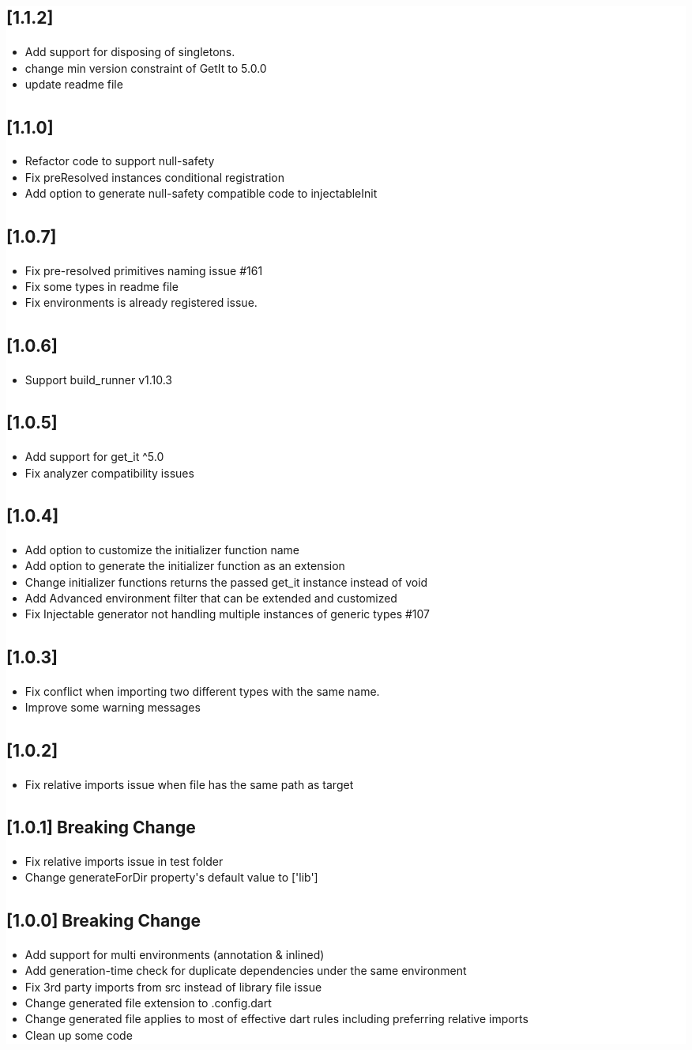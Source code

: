 ## [1.1.2]
- Add support for disposing of singletons.
- change min version constraint of GetIt to 5.0.0
- update readme file
## [1.1.0]
- Refactor code to support null-safety
- Fix preResolved instances conditional registration
- Add option to generate null-safety compatible code to injectableInit
## [1.0.7]
- Fix pre-resolved primitives naming issue #161
- Fix some types in readme file
- Fix environments is already registered issue.
## [1.0.6]
- Support build_runner v1.10.3
## [1.0.5]
- Add support for get_it ^5.0
- Fix analyzer compatibility issues
## [1.0.4]
- Add option to customize the initializer function name
- Add option to generate the initializer function as an extension
- Change initializer functions returns the passed get_it instance instead of void
- Add Advanced environment filter that can be extended and customized
- Fix Injectable generator not handling multiple instances of generic types #107
## [1.0.3]
- Fix conflict when importing two different types with the same name.
- Improve some warning messages

## [1.0.2]
- Fix relative imports issue when file has the same path as target
## [1.0.1] Breaking Change
- Fix relative imports issue in test folder
- Change generateForDir property's default value to ['lib']
## [1.0.0] Breaking Change
- Add support for multi environments (annotation & inlined)
- Add generation-time check for duplicate dependencies under the same environment
- Fix 3rd party imports from src instead of library file issue
- Change generated file extension to .config.dart
- Change generated file applies to most of effective dart rules including preferring relative imports
- Clean up some code
